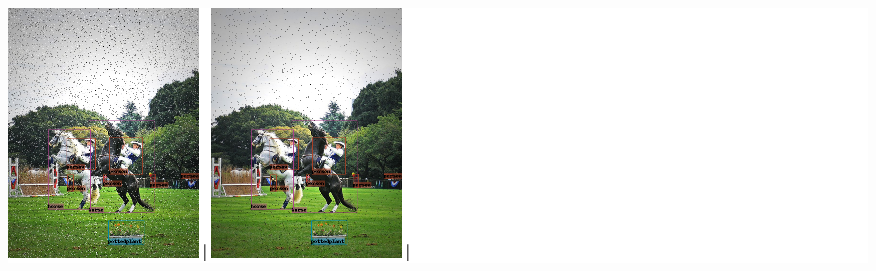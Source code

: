 <img src="./images/SalePepperNoise_sale_0.03_pepper_0.03.png" style="zoom:50%;" /> | <img src="./images/SalePepperNoise_sale_0_pepper_0.01.png" style="zoom:50%;" /> |